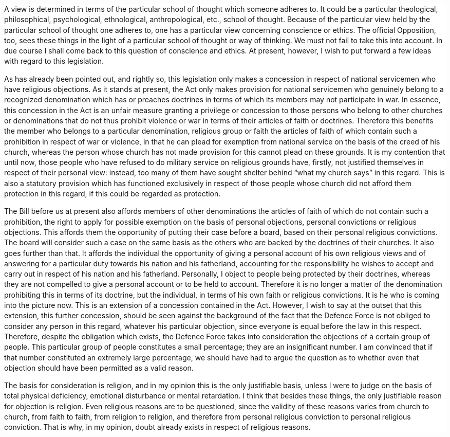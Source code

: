 
<p>A view is determined in terms of the particular school of thought which someone adheres to. It could be a particular theological, philosophical, psychological, ethnological, anthropological, etc., school of thought. Because of the particular view held by the particular school of thought one adheres to, one has a particular view concerning conscience or ethics. The official Opposition, too, sees these things in the light of a particular school of thought or way of thinking. We must not fail to take this into account. In due course I shall come back to this question of conscience and ethics. At present, however, I wish to put forward a few ideas with regard to this legislation.</p>

<p>As has already been pointed out, and rightly so, this legislation only makes a concession in respect of national servicemen who have religious objections. As it stands at present, the Act only makes provision for national servicemen who genuinely belong to a recognized denomination which has or preaches doctrines in terms of which its members may not participate in war. In essence, this concession in the Act is an unfair measure granting a privilege or concession to those persons who belong to other churches or denominations that do not thus prohibit violence or war in terms of their articles of faith or doctrines. Therefore this benefits the member who belongs to a particular denomination, religious group or faith the articles of faith of which contain such a prohibition in respect of war or violence, in that he can plead for exemption from national service on the basis of the creed of his church, whereas the person whose church has not made provision for this cannot plead on these grounds. It is my contention that until now, those people who have refused to do military service on religious grounds have, firstly, not justified themselves in respect of their personal view: instead, too many of them have sought shelter behind &#x201C;what my church says&#x201D; in this regard. This is also a statutory provision which has functioned exclusively in respect of those people whose church did not afford them protection in this regard, if this could be regarded as protection.</p>

<p>The Bill before us at present also affords members of other denominations the articles of faith of which do not contain such a prohibition, the right to apply for possible exemption on the basis of personal objections, personal convictions or religious objections. This affords them the opportunity of putting their case before a board, based on their personal religious convictions. The board will consider such a case on the same basis as the others who are backed by the doctrines of their churches. It also goes further than that. It affords the individual the <span class="col_3687-3688" refersTo="page_0128"/>opportunity of giving a personal account of his own religious views and of answering for a particular duty towards his nation and his fatherland, accounting for the responsibility he wishes to accept and carry out in respect of his nation and his fatherland. Personally, I object to people being protected by their doctrines, whereas they are not compelled to give a personal account or to be held to account. Therefore it is no longer a matter of the denomination prohibiting this in terms of its doctrine, but the individual, in terms of his own faith or religious convictions. It is he who is coming into the picture now. This is an extension of a concession contained in the Act. However, I wish to say at the outset that this extension, this further concession, should be seen against the background of the fact that the Defence Force is not obliged to consider any person in this regard, whatever his particular objection, since everyone is equal before the law in this respect. Therefore, despite the obligation which exists, the Defence Force takes into consideration the objections of a certain group of people. This particular group of people constitutes a small percentage; they are an insignificant number. I am convinced that if that number constituted an extremely large percentage, we should have had to argue the question as to whether even that objection should have been permitted as a valid reason.</p>

<p>The basis for consideration is religion, and in my opinion this is the only justifiable basis, unless I were to judge on the basis of total physical deficiency, emotional disturbance or mental retardation. I think that besides these things, the only justifiable reason for objection is religion. Even religious reasons are to be questioned, since the validity of these reasons varies from church to church, from faith to faith, from religion to religion, and therefore from personal religious conviction to personal religious conviction. That is why, in my opinion, doubt already exists in respect of religious reasons.</p>
